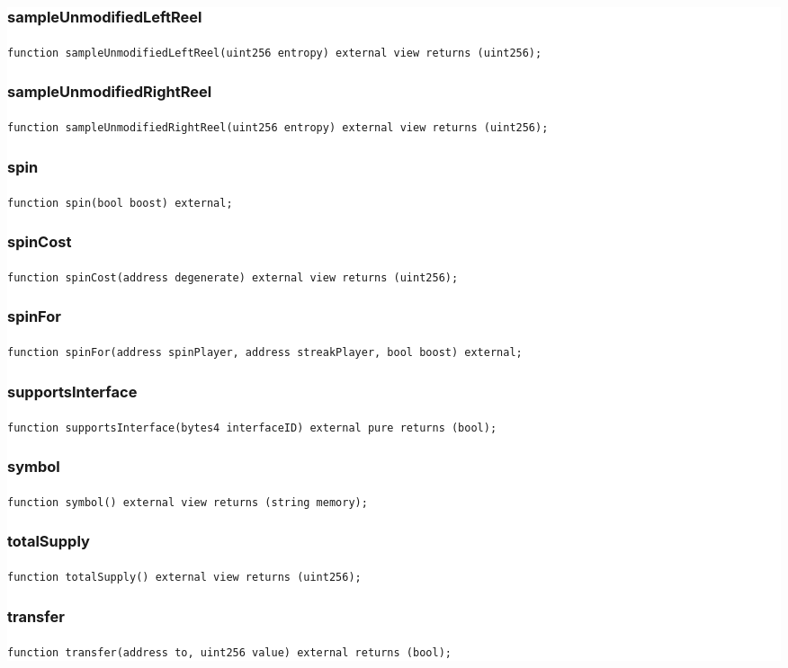 ### sampleUnmodifiedLeftReel


```solidity
function sampleUnmodifiedLeftReel(uint256 entropy) external view returns (uint256);
```

### sampleUnmodifiedRightReel


```solidity
function sampleUnmodifiedRightReel(uint256 entropy) external view returns (uint256);
```

### spin


```solidity
function spin(bool boost) external;
```

### spinCost


```solidity
function spinCost(address degenerate) external view returns (uint256);
```

### spinFor


```solidity
function spinFor(address spinPlayer, address streakPlayer, bool boost) external;
```

### supportsInterface


```solidity
function supportsInterface(bytes4 interfaceID) external pure returns (bool);
```

### symbol


```solidity
function symbol() external view returns (string memory);
```

### totalSupply


```solidity
function totalSupply() external view returns (uint256);
```

### transfer


```solidity
function transfer(address to, uint256 value) external returns (bool);
```
